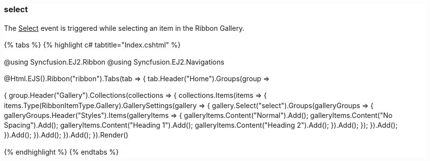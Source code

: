 ### select

The [Select](https://help.syncfusion.com/cr/aspnetmvc-js2/Syncfusion.EJ2.Ribbon.RibbonGallerySettings.html#Syncfusion_EJ2_Ribbon_RibbonGallerySettings_Select) event is triggered while selecting an item in the Ribbon Gallery.

{% tabs %}
{% highlight c# tabtitle="Index.cshtml" %}

@using Syncfusion.EJ2.Ribbon
@using Syncfusion.EJ2.Navigations

@Html.EJS().Ribbon("ribbon").Tabs(tab =>
{
  tab.Header("Home").Groups(group =>

  {
    group.Header("Gallery").Collections(collections =>
    {
      collections.Items(items =>
      {
        items.Type(RibbonItemType.Gallery).GallerySettings(gallery =>
        {
          gallery.Select("select").Groups(galleryGroups =>
          {
            galleryGroups.Header("Styles").Items(galleryItems =>
            {
              galleryItems.Content("Normal").Add();
              galleryItems.Content("No Spacing").Add();
              galleryItems.Content("Heading 1").Add();
              galleryItems.Content("Heading 2").Add();
            }).Add();
          });
        }).Add();
      }).Add();
    }).Add();
  }).Add();
}).Render()

<script>
  function select() {
    // Your required action here
  }
</script>


{% endhighlight %}
{% endtabs %}